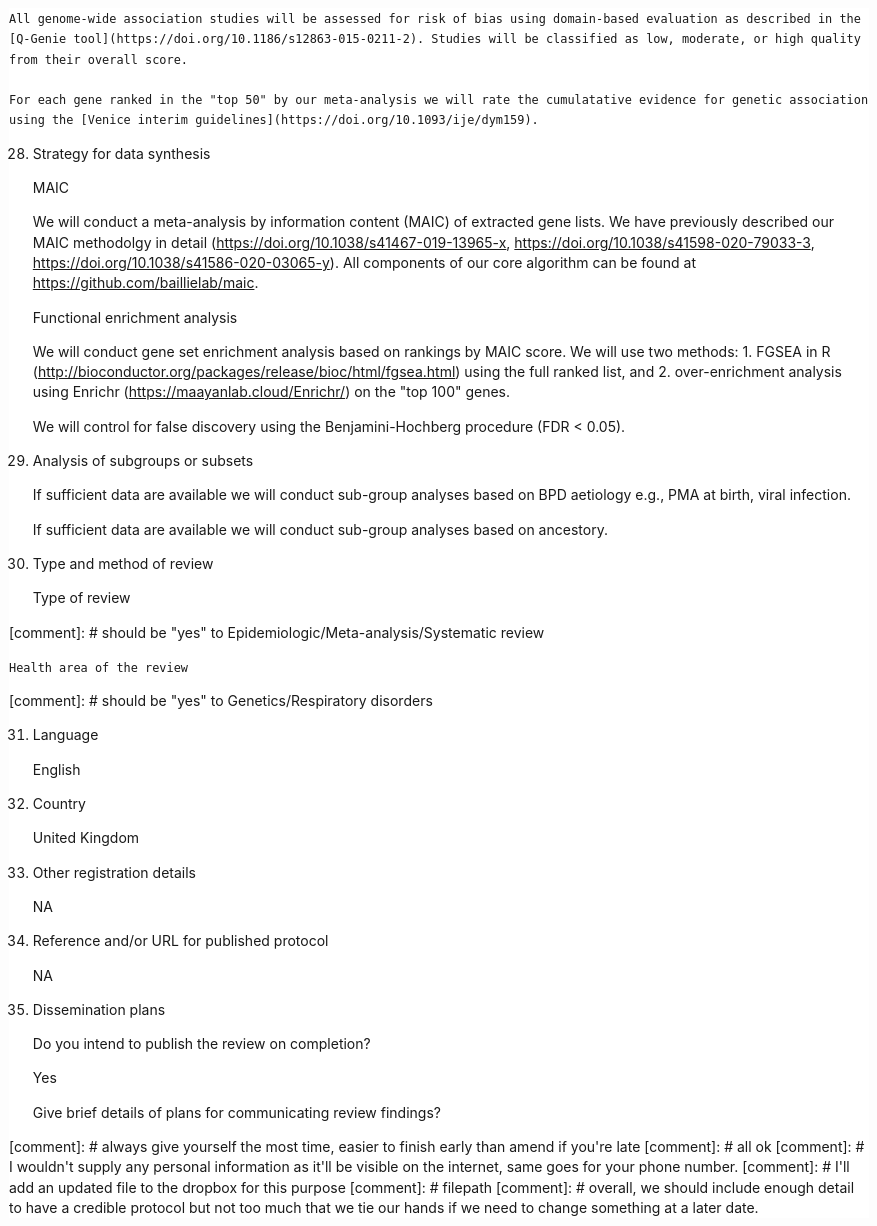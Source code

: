     All genome-wide association studies will be assessed for risk of bias using domain-based evaluation as described in the [Q-Genie tool](https://doi.org/10.1186/s12863-015-0211-2). Studies will be classified as low, moderate, or high quality from their overall score. 

    For each gene ranked in the "top 50" by our meta-analysis we will rate the cumulatative evidence for genetic association using the [Venice interim guidelines](https://doi.org/10.1093/ije/dym159).


28. Strategy for data synthesis

    MAIC

    We will conduct a meta-analysis by information content (MAIC) of extracted gene lists. We have previously described our MAIC methodolgy in detail (<https://doi.org/10.1038/s41467-019-13965-x>, <https://doi.org/10.1038/s41598-020-79033-3>, <https://doi.org/10.1038/s41586-020-03065-y>). All components of our core algorithm can be found at <https://github.com/baillielab/maic>. 

    Functional enrichment analysis

    We will conduct gene set enrichment analysis based on rankings by MAIC score. We will use two methods: 1. FGSEA in R (<http://bioconductor.org/packages/release/bioc/html/fgsea.html>) using the full ranked list, and 2. over-enrichment analysis using Enrichr (<https://maayanlab.cloud/Enrichr/>) on the "top 100" genes. 

    We will control for false discovery using the Benjamini-Hochberg procedure (FDR < 0.05). 

29. Analysis of subgroups or subsets

    If sufficient data are available we will conduct sub-group analyses based on BPD aetiology e.g., PMA at birth, viral infection. 

    If sufficient data are available we will conduct sub-group analyses based on ancestory. 

30. Type and method of review

    Type of review

[comment]: # should be "yes" to Epidemiologic/Meta-analysis/Systematic review

    Health area of the review

[comment]: # should be "yes" to Genetics/Respiratory disorders

31. Language

    English

32. Country

    United Kingdom

33. Other registration details

    NA

34. Reference and/or URL for published protocol

    NA

35. Dissemination plans

    Do you intend to publish the review on completion?

    Yes

    Give brief details of plans for communicating review findings?


[comment]: # always give yourself the most time, easier to finish early than amend if you're late
[comment]: # all ok
[comment]: # I wouldn't supply any personal information as it'll be visible on the internet, same goes for your phone number.
[comment]: # I'll add an updated file to the dropbox for this purpose
[comment]: # filepath
[comment]: # overall, we should include enough detail to have a credible protocol but not too much that we tie our hands if we need to change something at a later date.